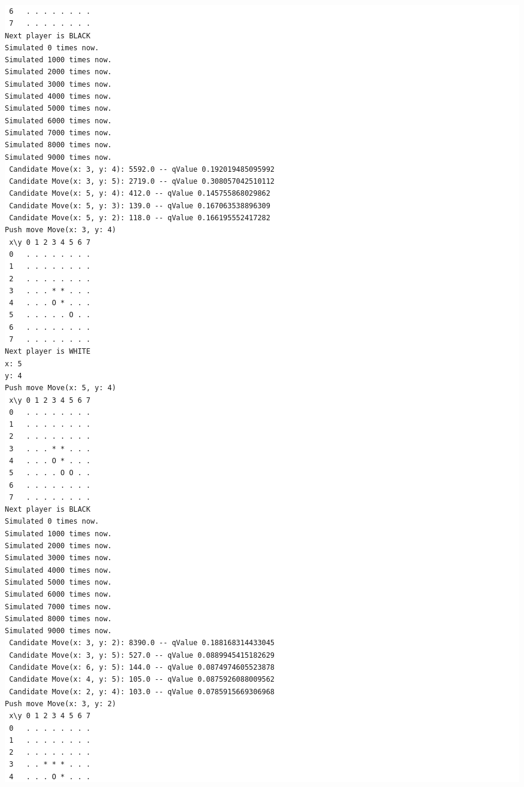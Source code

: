      6   . . . . . . . .
     7   . . . . . . . .
    Next player is BLACK
    Simulated 0 times now.
    Simulated 1000 times now.
    Simulated 2000 times now.
    Simulated 3000 times now.
    Simulated 4000 times now.
    Simulated 5000 times now.
    Simulated 6000 times now.
    Simulated 7000 times now.
    Simulated 8000 times now.
    Simulated 9000 times now.
     Candidate Move(x: 3, y: 4): 5592.0 -- qValue 0.192019485095992
     Candidate Move(x: 3, y: 5): 2719.0 -- qValue 0.308057042510112
     Candidate Move(x: 5, y: 4): 412.0 -- qValue 0.145755868029862
     Candidate Move(x: 5, y: 3): 139.0 -- qValue 0.167063538896309
     Candidate Move(x: 5, y: 2): 118.0 -- qValue 0.166195552417282
    Push move Move(x: 3, y: 4)
     x\y 0 1 2 3 4 5 6 7
     0   . . . . . . . .
     1   . . . . . . . .
     2   . . . . . . . .
     3   . . . * * . . .
     4   . . . O * . . .
     5   . . . . . O . .
     6   . . . . . . . .
     7   . . . . . . . .
    Next player is WHITE
    x: 5
    y: 4
    Push move Move(x: 5, y: 4)
     x\y 0 1 2 3 4 5 6 7
     0   . . . . . . . .
     1   . . . . . . . .
     2   . . . . . . . .
     3   . . . * * . . .
     4   . . . O * . . .
     5   . . . . O O . .
     6   . . . . . . . .
     7   . . . . . . . .
    Next player is BLACK
    Simulated 0 times now.
    Simulated 1000 times now.
    Simulated 2000 times now.
    Simulated 3000 times now.
    Simulated 4000 times now.
    Simulated 5000 times now.
    Simulated 6000 times now.
    Simulated 7000 times now.
    Simulated 8000 times now.
    Simulated 9000 times now.
     Candidate Move(x: 3, y: 2): 8390.0 -- qValue 0.188168314433045
     Candidate Move(x: 3, y: 5): 527.0 -- qValue 0.0889945415182629
     Candidate Move(x: 6, y: 5): 144.0 -- qValue 0.0874974605523878
     Candidate Move(x: 4, y: 5): 105.0 -- qValue 0.0875926088009562
     Candidate Move(x: 2, y: 4): 103.0 -- qValue 0.0785915669306968
    Push move Move(x: 3, y: 2)
     x\y 0 1 2 3 4 5 6 7
     0   . . . . . . . .
     1   . . . . . . . .
     2   . . . . . . . .
     3   . . * * * . . .
     4   . . . O * . . .